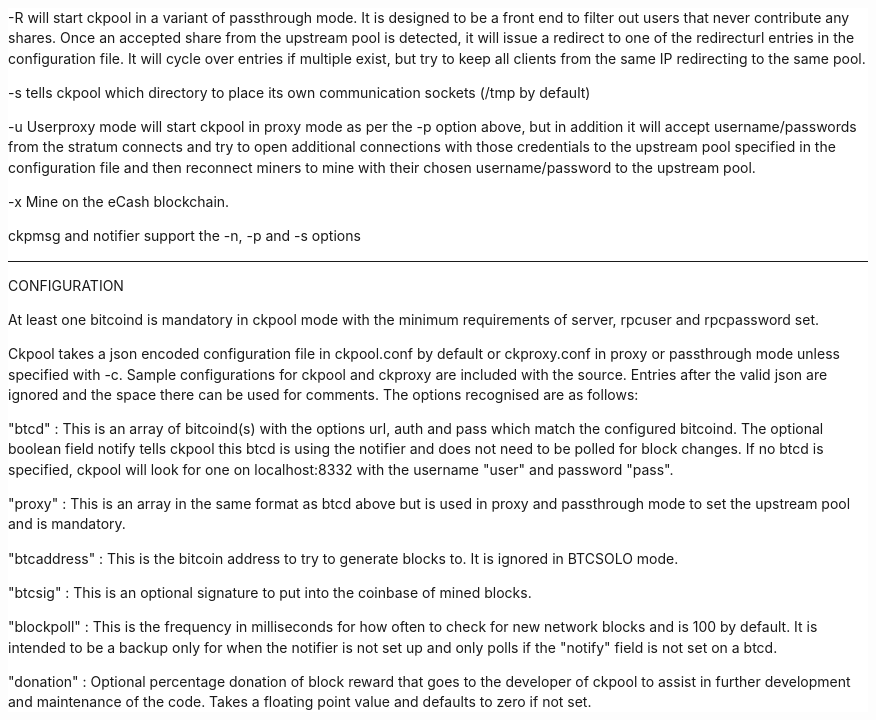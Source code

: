 -R will start ckpool in a variant of passthrough mode. It is designed to be a
front end to filter out users that never contribute any shares. Once an
accepted share from the upstream pool is detected, it will issue a redirect to
one of the redirecturl entries in the configuration file. It will cycle over
entries if multiple exist, but try to keep all clients from the same IP
redirecting to the same pool.

-s <SOCKDIR> tells ckpool which directory to place its own communication
sockets (/tmp by default)

-u Userproxy mode will start ckpool in proxy mode as per the -p option above,
but in addition it will accept username/passwords from the stratum connects
and try to open additional connections with those credentials to the upstream
pool specified in the configuration file and then reconnect miners to mine with
their chosen username/password to the upstream pool.

-x Mine on the eCash blockchain.


ckpmsg and notifier support the -n, -p and -s options

---
CONFIGURATION

At least one bitcoind is mandatory in ckpool mode with the minimum requirements
of server, rpcuser and rpcpassword set.

Ckpool takes a json encoded configuration file in ckpool.conf by default or
ckproxy.conf in proxy or passthrough mode unless specified with -c. Sample
configurations for ckpool and ckproxy are included with the source. Entries
after the valid json are ignored and the space there can be used for comments.
The options recognised are as follows:


"btcd" : This is an array of bitcoind(s) with the options url, auth  and pass
which match the configured bitcoind. The optional boolean field notify tells
ckpool this btcd is using the notifier and does not need to be polled for block
changes. If no btcd is specified, ckpool will look for one on localhost:8332
with the username "user" and password "pass".

"proxy" : This is an array in the same format as btcd above but is used in
proxy and passthrough mode to set the upstream pool and is mandatory.

"btcaddress" : This is the bitcoin address to try to generate blocks to. It is
ignored in BTCSOLO mode.

"btcsig" : This is an optional signature to put into the coinbase of mined
blocks.

"blockpoll" : This is the frequency in milliseconds for how often to check for
new network blocks and is 100 by default. It is intended to be a backup only
for when the notifier is not set up and only polls if the "notify" field is
not set on a btcd.

"donation" : Optional percentage donation of block reward that goes to the
developer of ckpool to assist in further development and maintenance of the
code. Takes a floating point value and defaults to zero if not set.
